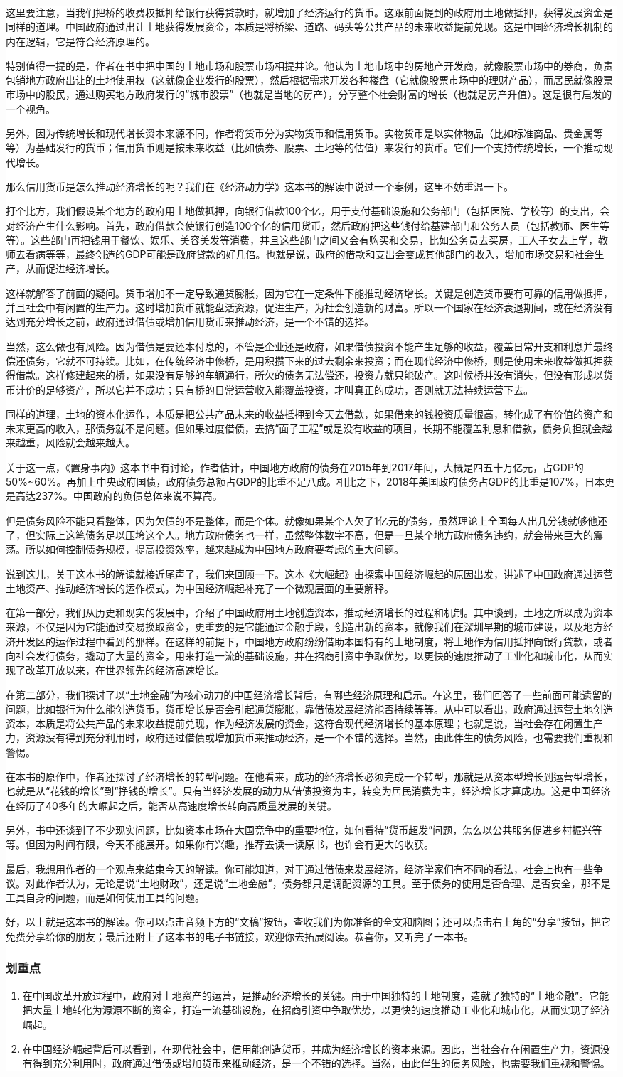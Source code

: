 这里要注意，当我们把桥的收费权抵押给银行获得贷款时，就增加了经济运行的货币。这跟前面提到的政府用土地做抵押，获得发展资金是同样的道理。中国政府通过出让土地获得发展资金，本质是将桥梁、道路、码头等公共产品的未来收益提前兑现。这是中国经济增长机制的内在逻辑，它是符合经济原理的。

特别值得一提的是，作者在书中把中国的土地市场和股票市场相提并论。他认为土地市场中的房地产开发商，就像股票市场中的券商，负责包销地方政府出让的土地使用权（这就像企业发行的股票），然后根据需求开发各种楼盘（它就像股票市场中的理财产品），而居民就像股票市场中的股民，通过购买地方政府发行的“城市股票”（也就是当地的房产），分享整个社会财富的增长（也就是房产升值）。这是很有启发的一个视角。

另外，因为传统增长和现代增长资本来源不同，作者将货币分为实物货币和信用货币。实物货币是以实体物品（比如标准商品、贵金属等等）为基础发行的货币；信用货币则是按未来收益（比如债券、股票、土地等的估值）来发行的货币。它们一个支持传统增长，一个推动现代增长。

那么信用货币是怎么推动经济增长的呢？我们在《经济动力学》这本书的解读中说过一个案例，这里不妨重温一下。

打个比方，我们假设某个地方的政府用土地做抵押，向银行借款100个亿，用于支付基础设施和公务部门（包括医院、学校等）的支出，会对经济产生什么影响。首先，政府借款会使银行创造100个亿的信用货币，然后政府把这些钱付给基建部门和公务人员（包括教师、医生等等）。这些部门再把钱用于餐饮、娱乐、美容美发等消费，并且这些部门之间又会有购买和交易，比如公务员去买房，工人子女去上学，教师去看病等等，最终创造的GDP可能是政府贷款的好几倍。也就是说，政府的借款和支出会变成其他部门的收入，增加市场交易和社会生产，从而促进经济增长。

这样就解答了前面的疑问。货币增加不一定导致通货膨胀，因为它在一定条件下能推动经济增长。关键是创造货币要有可靠的信用做抵押，并且社会中有闲置的生产力。这时增加货币就能盘活资源，促进生产，为社会创造新的财富。所以一个国家在经济衰退期间，或在经济没有达到充分增长之前，政府通过借债或增加信用货币来推动经济，是一个不错的选择。

当然，这么做也有风险。因为借债是要还本付息的，不管是企业还是政府，如果借债投资不能产生足够的收益，覆盖日常开支和利息并最终偿还债务，它就不可持续。比如，在传统经济中修桥，是用积攒下来的过去剩余来投资；而在现代经济中修桥，则是使用未来收益做抵押获得借款。这样修建起来的桥，如果没有足够的车辆通行，所欠的债务无法偿还，投资方就只能破产。这时候桥并没有消失，但没有形成以货币计价的足够资产，所以它并不成功；只有桥的日常运营收入能覆盖投资，才叫真正的成功，否则就无法持续运营下去。

同样的道理，土地的资本化运作，本质是把公共产品未来的收益抵押到今天去借款，如果借来的钱投资质量很高，转化成了有价值的资产和未来更高的收入，那债务就不是问题。但如果过度借债，去搞“面子工程”或是没有收益的项目，长期不能覆盖利息和借款，债务负担就会越来越重，风险就会越来越大。

关于这一点，《置身事内》这本书中有讨论，作者估计，中国地方政府的债务在2015年到2017年间，大概是四五十万亿元，占GDP的50%~60%。再加上中央政府国债，政府债务总额占GDP的比重不足八成。相比之下，2018年美国政府债务占GDP的比重是107%，日本更是高达237%。中国政府的负债总体来说不算高。

但是债务风险不能只看整体，因为欠债的不是整体，而是个体。就像如果某个人欠了1亿元的债务，虽然理论上全国每人出几分钱就够他还了，但实际上这笔债务足以压垮这个人。地方政府债务也一样，虽然整体数字不高，但是一旦某个地方政府债务违约，就会带来巨大的震荡。所以如何控制债务规模，提高投资效率，越来越成为中国地方政府要考虑的重大问题。



说到这儿，关于这本书的解读就接近尾声了，我们来回顾一下。这本《大崛起》由探索中国经济崛起的原因出发，讲述了中国政府通过运营土地资产、推动经济增长的运作模式，为中国经济崛起补充了一个微观层面的重要解释。

在第一部分，我们从历史和现实的发展中，介绍了中国政府用土地创造资本，推动经济增长的过程和机制。其中谈到，土地之所以成为资本来源，不仅是因为它能通过交易换取资金，更重要的是它能通过金融手段，创造出新的资本，就像我们在深圳早期的城市建设，以及地方经济开发区的运作过程中看到的那样。在这样的前提下，中国地方政府纷纷借助本国特有的土地制度，将土地作为信用抵押向银行贷款，或者向社会发行债务，撬动了大量的资金，用来打造一流的基础设施，并在招商引资中争取优势，以更快的速度推动了工业化和城市化，从而实现了改革开放以来，在世界领先的经济高速增长。

在第二部分，我们探讨了以“土地金融”为核心动力的中国经济增长背后，有哪些经济原理和启示。在这里，我们回答了一些前面可能遗留的问题，比如银行为什么能创造货币，货币增长是否会引起通货膨胀，靠借债发展经济能否持续等等。从中可以看出，政府通过运营土地创造资本，本质是将公共产品的未来收益提前兑现，作为经济发展的资金，这符合现代经济增长的基本原理；也就是说，当社会存在闲置生产力，资源没有得到充分利用时，政府通过借债或增加货币来推动经济，是一个不错的选择。当然，由此伴生的债务风险，也需要我们重视和警惕。

在本书的原作中，作者还探讨了经济增长的转型问题。在他看来，成功的经济增长必须完成一个转型，那就是从资本型增长到运营型增长，也就是从“花钱的增长”到“挣钱的增长”。只有当经济发展的动力从借债投资为主，转变为居民消费为主，经济增长才算成功。这是中国经济在经历了40多年的大崛起之后，能否从高速度增长转向高质量发展的关键。

另外，书中还谈到了不少现实问题，比如资本市场在大国竞争中的重要地位，如何看待“货币超发”问题，怎么以公共服务促进乡村振兴等等。但因为时间有限，今天不能展开。如果你有兴趣，推荐去读一读原书，也许会有更大的收获。

最后，我想用作者的一个观点来结束今天的解读。你可能知道，对于通过借债来发展经济，经济学家们有不同的看法，社会上也有一些争议。对此作者认为，无论是说“土地财政”，还是说“土地金融”，债务都只是调配资源的工具。至于债务的使用是否合理、是否安全，那不是工具自身的问题，而是如何使用工具的问题。

好，以上就是这本书的解读。你可以点击音频下方的“文稿”按钮，查收我们为你准备的全文和脑图；还可以点击右上角的“分享”按钮，把它免费分享给你的朋友；最后还附上了这本书的电子书链接，欢迎你去拓展阅读。恭喜你，又听完了一本书。



### 划重点

 1. 在中国改革开放过程中，政府对土地资产的运营，是推动经济增长的关键。由于中国独特的土地制度，造就了独特的“土地金融”。它能把大量土地转化为源源不断的资金，打造一流基础设施，在招商引资中争取优势，以更快的速度推动工业化和城市化，从而实现了经济崛起。

 2. 在中国经济崛起背后可以看到，在现代社会中，信用能创造货币，并成为经济增长的资本来源。因此，当社会存在闲置生产力，资源没有得到充分利用时，政府通过借债或增加货币来推动经济，是一个不错的选择。当然，由此伴生的债务风险，也需要我们重视和警惕。





